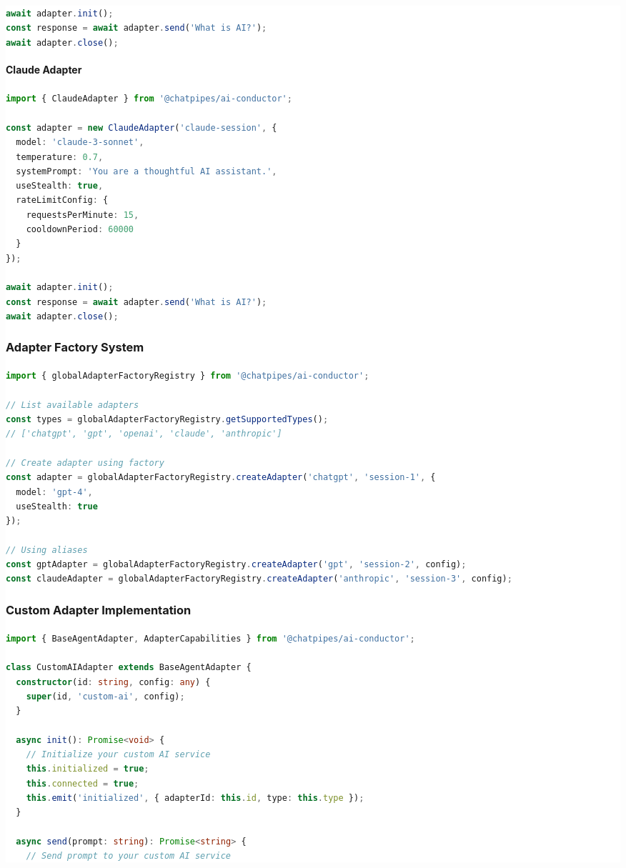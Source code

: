 ```typescript
await adapter.init();
const response = await adapter.send('What is AI?');
await adapter.close();
```

#### Claude Adapter
```typescript
import { ClaudeAdapter } from '@chatpipes/ai-conductor';

const adapter = new ClaudeAdapter('claude-session', {
  model: 'claude-3-sonnet',
  temperature: 0.7,
  systemPrompt: 'You are a thoughtful AI assistant.',
  useStealth: true,
  rateLimitConfig: {
    requestsPerMinute: 15,
    cooldownPeriod: 60000
  }
});

await adapter.init();
const response = await adapter.send('What is AI?');
await adapter.close();
```

### Adapter Factory System

```typescript
import { globalAdapterFactoryRegistry } from '@chatpipes/ai-conductor';

// List available adapters
const types = globalAdapterFactoryRegistry.getSupportedTypes();
// ['chatgpt', 'gpt', 'openai', 'claude', 'anthropic']

// Create adapter using factory
const adapter = globalAdapterFactoryRegistry.createAdapter('chatgpt', 'session-1', {
  model: 'gpt-4',
  useStealth: true
});

// Using aliases
const gptAdapter = globalAdapterFactoryRegistry.createAdapter('gpt', 'session-2', config);
const claudeAdapter = globalAdapterFactoryRegistry.createAdapter('anthropic', 'session-3', config);
```

### Custom Adapter Implementation

```typescript
import { BaseAgentAdapter, AdapterCapabilities } from '@chatpipes/ai-conductor';

class CustomAIAdapter extends BaseAgentAdapter {
  constructor(id: string, config: any) {
    super(id, 'custom-ai', config);
  }

  async init(): Promise<void> {
    // Initialize your custom AI service
    this.initialized = true;
    this.connected = true;
    this.emit('initialized', { adapterId: this.id, type: this.type });
  }

  async send(prompt: string): Promise<string> {
    // Send prompt to your custom AI service
```
